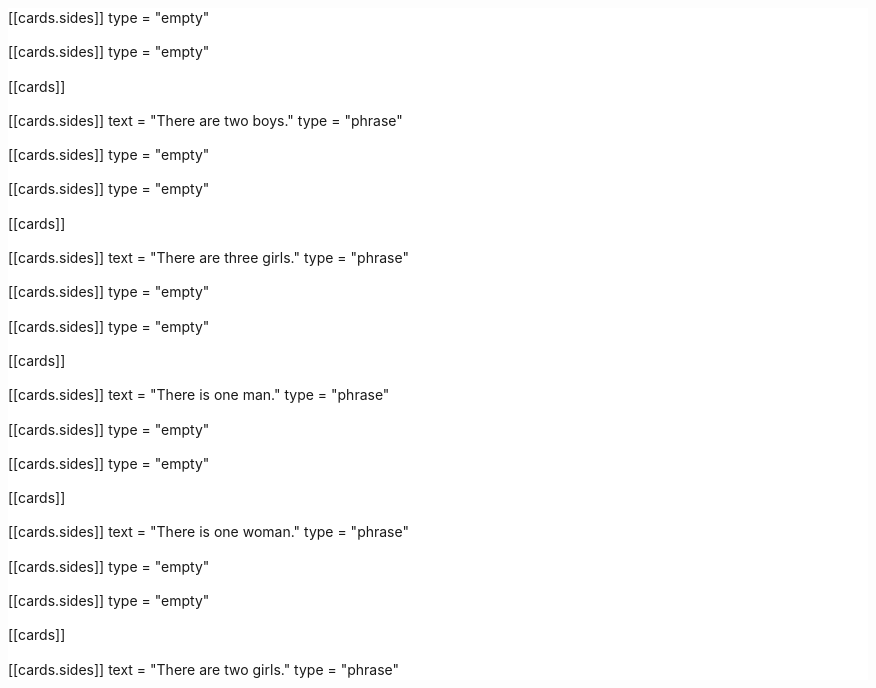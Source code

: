 [[cards.sides]]
type = "empty"

[[cards.sides]]
type = "empty"

[[cards]]

[[cards.sides]]
text = "There are two boys."
type = "phrase"

[[cards.sides]]
type = "empty"

[[cards.sides]]
type = "empty"

[[cards]]

[[cards.sides]]
text = "There are three girls."
type = "phrase"

[[cards.sides]]
type = "empty"

[[cards.sides]]
type = "empty"

[[cards]]

[[cards.sides]]
text = "There is one man."
type = "phrase"

[[cards.sides]]
type = "empty"

[[cards.sides]]
type = "empty"

[[cards]]

[[cards.sides]]
text = "There is one woman."
type = "phrase"

[[cards.sides]]
type = "empty"

[[cards.sides]]
type = "empty"

[[cards]]

[[cards.sides]]
text = "There are two girls."
type = "phrase"
